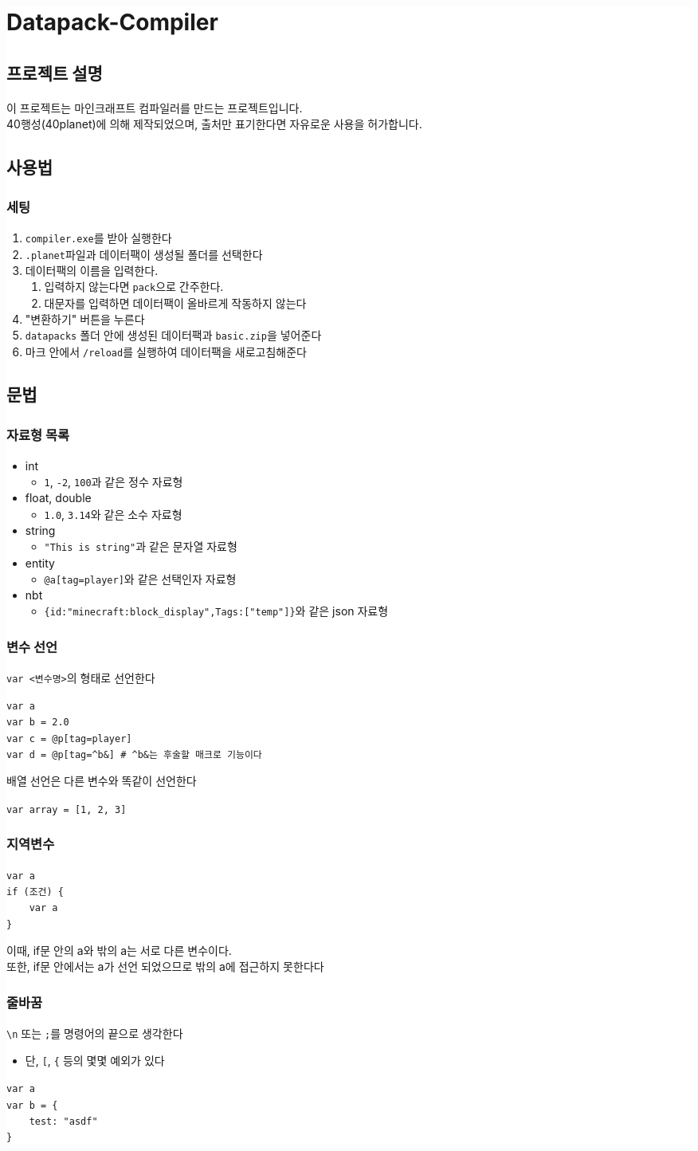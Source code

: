 # Datapack-Compiler
## 프로젝트 설명
이 프로젝트는 마인크래프트 컴파일러를 만드는 프로젝트입니다.   
40행성(40planet)에 의해 제작되었으며, 출처만 표기한다면 자유로운 사용을 허가합니다.

## 사용법
### 세팅
1. `compiler.exe`를 받아 실행한다
2. `.planet`파일과 데이터팩이 생성될 폴더를 선택한다
3. 데이터팩의 이름을 입력한다. 
	1. 입력하지 않는다면 `pack`으로 간주한다.
	2. 대문자를 입력하면 데이터팩이 올바르게 작동하지 않는다
4. "변환하기" 버튼을 누른다
5. `datapacks` 폴더 안에 생성된 데이터팩과 `basic.zip`을 넣어준다
6. 마크 안에서 `/reload`를 실행하여 데이터팩을 새로고침해준다
## 문법
### 자료형 목록
- int
	- `1`, `-2`, `100`과 같은 정수 자료형
- float, double
	- `1.0`, `3.14`와 같은 소수 자료형
- string
	- `"This is string"`과 같은 문자열 자료형
- entity
	- `@a[tag=player]`와 같은 선택인자 자료형
- nbt
	- `{id:"minecraft:block_display",Tags:["temp"]}`와 같은 json 자료형
### 변수 선언
`var <변수명>`의 형태로 선언한다
```
var a
var b = 2.0
var c = @p[tag=player]
var d = @p[tag=^b&] # ^b&는 후술할 매크로 기능이다
```

배열 선언은 다른 변수와 똑같이 선언한다
```
var array = [1, 2, 3]
```
### 지역변수
```
var a
if (조건) {
	var a
}
```
이때, if문 안의 a와 밖의 a는 서로 다른 변수이다.   
또한, if문 안에서는 a가 선언 되었으므로 밖의 a에 접근하지 못한다다
### 줄바꿈
`\n` 또는 `;`를 명령어의 끝으로 생각한다
- 단, `[`, `{` 등의 몇몇 예외가 있다
```
var a
var b = {
	test: "asdf"
}
```